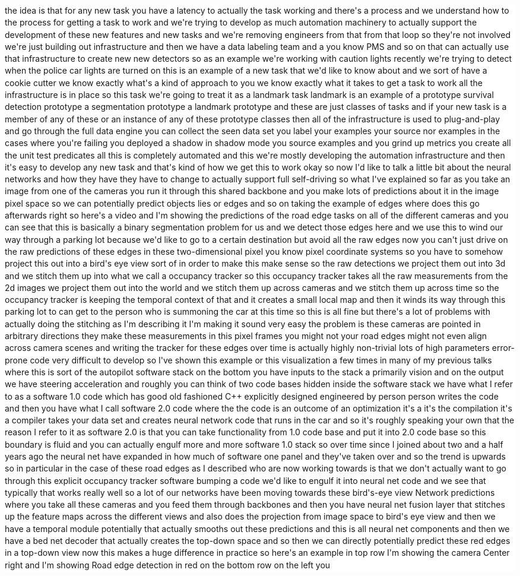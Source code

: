 the idea is that for any new task you have a latency to actually the task working and there's a process and we understand how to the process for getting a task to work and we're trying to develop as much automation machinery to actually support the development of these new features and new tasks and we're removing engineers from that from that loop so they're not involved we're just building out infrastructure and then we have a data labeling team and a you know PMS and so on that can actually use that infrastructure to create new new detectors so as an example we're working with caution lights recently we're trying to detect when the police car lights are turned on this is an example of a new task that we'd like to know about and we sort of have a cookie cutter we know exactly what's a kind of approach to you we know exactly what it takes to get a task to work all the infrastructure is in place so this task we're going to treat it as a landmark task landmark is an example of a prototype survival detection prototype a segmentation prototype a landmark prototype and these are just classes of tasks and if your new task is a member of any of these or an instance of any of these prototype classes then all of the infrastructure is used to plug-and-play and go through the full data engine you can collect the seen data set you label your examples your source nor examples in the cases where you're failing you deployed a shadow in shadow mode you source examples and you grind up metrics you create all the unit test predicates all this is completely automated and this we're mostly developing the automation infrastructure and then it's easy to develop any new task and that's kind of how we get this to work okay so now I'd like to talk a little bit about the neural networks and how they have they have to change to actually support full self-driving so what I've explained so far as you take an image from one of the cameras you run it through this shared backbone and you make lots of predictions about it in the image pixel space so we can potentially predict objects lies or edges and so on taking the example of edges where does this go afterwards right so here's a video and I'm showing the predictions of the road edge tasks on all of the different cameras and you can see that this is basically a binary segmentation problem for us and we detect those edges here and we use this to wind our way through a parking lot because we'd like to go to a certain destination but avoid all the raw edges now you can't just drive on the raw predictions of these edges in these two-dimensional pixel you know pixel coordinate systems so you have to somehow project this out into a bird's eye view sort of in order to make this make sense so the raw detections we project them out into 3d and we stitch them up into what we call a occupancy tracker so this occupancy tracker takes all the raw measurements from the 2d images we project them out into the world and we stitch them up across cameras and we stitch them up across time so the occupancy tracker is keeping the temporal context of that and it creates a small local map and then it winds its way through this parking lot to can get to the person who is summoning the car at this time so this is all fine but there's a lot of problems with actually doing the stitching as I'm describing it I'm making it sound very easy the problem is these cameras are pointed in arbitrary directions they make these measurements in this pixel frames you might not your road edges might not even align across camera scenes and writing the tracker for these edges over time is actually highly non-trivial lots of high parameters error-prone code very difficult to develop so I've shown this example or this visualization a few times in many of my previous talks where this is sort of the autopilot software stack on the bottom you have inputs to the stack a primarily vision and on the output we have steering acceleration and roughly you can think of two code bases hidden inside the software stack we have what I refer to as a software 1.0 code which has good old fashioned C++ explicitly designed engineered by person person writes the code and then you have what I call software 2.0 code where the the code is an outcome of an optimization it's a it's the compilation it's a compiler takes your data set and creates neural network code that runs in the car and so it's roughly speaking your own that the reason I refer to it as software 2.0 is that you can take functionality from 1.0 code base and put it into 2.0 code base so this boundary is fluid and you can actually engulf more and more software 1.0 stack so over time since I joined about two and a half years ago the neural net have expanded in how much of software one panel and they've taken over and so the trend is upwards so in particular in the case of these road edges as I described who are now working towards is that we don't actually want to go through this explicit occupancy tracker software bumping a code we'd like to engulf it into neural net code and we see that typically that works really well so a lot of our networks have been moving towards these bird's-eye view Network predictions where you take all these cameras and you feed them through backbones and then you have neural net fusion layer that stitches up the feature maps across the different views and also does the projection from image space to bird's eye view and then we have a temporal module potentially that actually smooths out these predictions and this is all neural net components and then we have a bed net decoder that actually creates the top-down space and so then we can directly potentially predict these red edges in a top-down view now this makes a huge difference in practice so here's an example in top row I'm showing the camera Center right and I'm showing Road edge detection in red on the bottom row on the left you